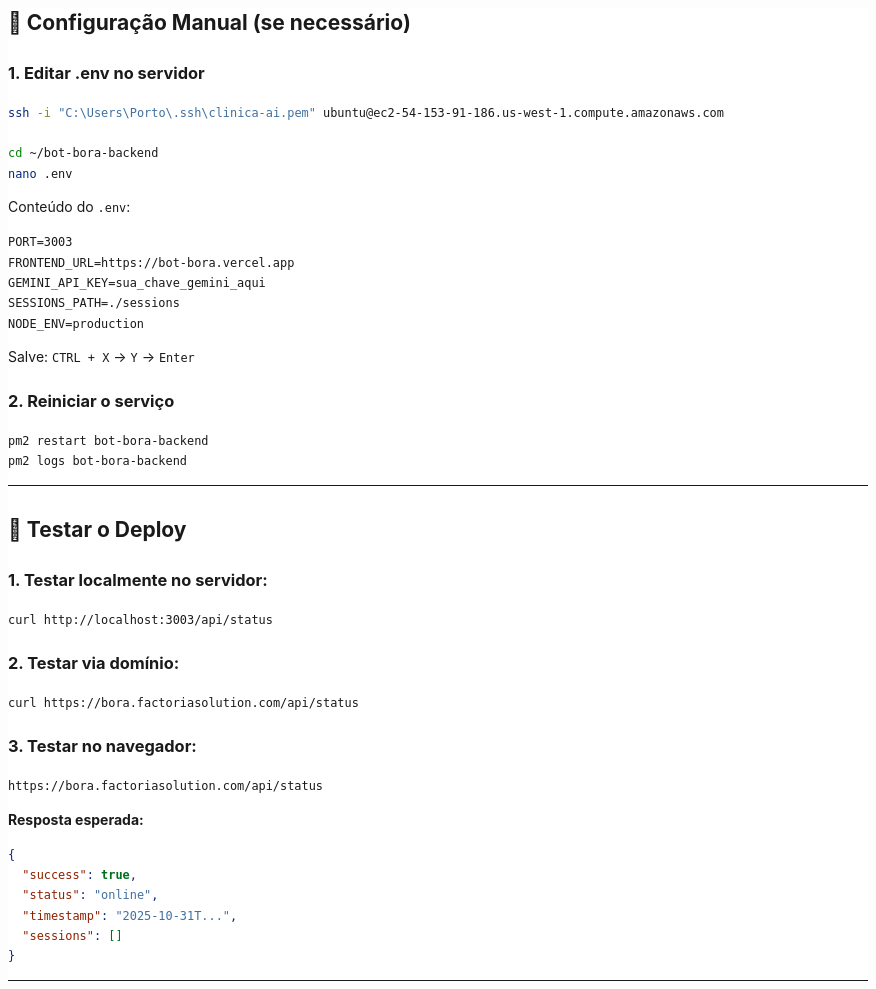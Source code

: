 
## 🔧 Configuração Manual (se necessário)

### 1. Editar .env no servidor

```bash
ssh -i "C:\Users\Porto\.ssh\clinica-ai.pem" ubuntu@ec2-54-153-91-186.us-west-1.compute.amazonaws.com

cd ~/bot-bora-backend
nano .env
```

Conteúdo do `.env`:
```env
PORT=3003
FRONTEND_URL=https://bot-bora.vercel.app
GEMINI_API_KEY=sua_chave_gemini_aqui
SESSIONS_PATH=./sessions
NODE_ENV=production
```

Salve: `CTRL + X` → `Y` → `Enter`

### 2. Reiniciar o serviço

```bash
pm2 restart bot-bora-backend
pm2 logs bot-bora-backend
```

---

## 🧪 Testar o Deploy

### 1. Testar localmente no servidor:
```bash
curl http://localhost:3003/api/status
```

### 2. Testar via domínio:
```bash
curl https://bora.factoriasolution.com/api/status
```

### 3. Testar no navegador:
```
https://bora.factoriasolution.com/api/status
```

**Resposta esperada:**
```json
{
  "success": true,
  "status": "online",
  "timestamp": "2025-10-31T...",
  "sessions": []
}
```

---